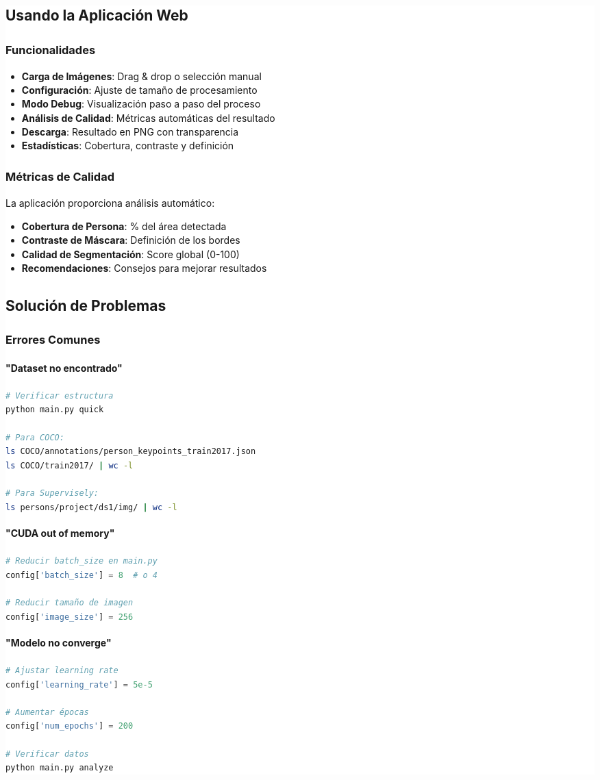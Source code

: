 ## Usando la Aplicación Web

### Funcionalidades

- **Carga de Imágenes**: Drag & drop o selección manual
- **Configuración**: Ajuste de tamaño de procesamiento
- **Modo Debug**: Visualización paso a paso del proceso
- **Análisis de Calidad**: Métricas automáticas del resultado
- **Descarga**: Resultado en PNG con transparencia
- **Estadísticas**: Cobertura, contraste y definición

### Métricas de Calidad

La aplicación proporciona análisis automático:

- **Cobertura de Persona**: % del área detectada
- **Contraste de Máscara**: Definición de los bordes
- **Calidad de Segmentación**: Score global (0-100)
- **Recomendaciones**: Consejos para mejorar resultados

## Solución de Problemas

### Errores Comunes

#### "Dataset no encontrado"
```bash
# Verificar estructura
python main.py quick

# Para COCO:
ls COCO/annotations/person_keypoints_train2017.json
ls COCO/train2017/ | wc -l

# Para Supervisely:
ls persons/project/ds1/img/ | wc -l
```

#### "CUDA out of memory"
```python
# Reducir batch_size en main.py
config['batch_size'] = 8  # o 4

# Reducir tamaño de imagen
config['image_size'] = 256
```

#### "Modelo no converge"
```python
# Ajustar learning rate
config['learning_rate'] = 5e-5

# Aumentar épocas
config['num_epochs'] = 200

# Verificar datos
python main.py analyze
```
